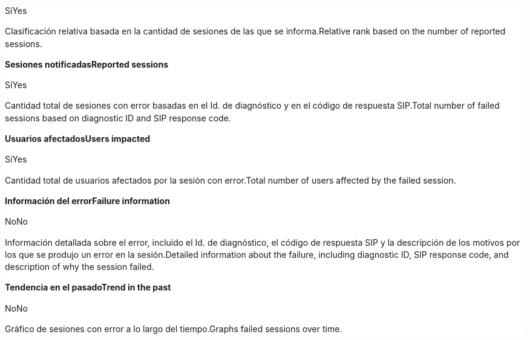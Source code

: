 <td><p><span data-ttu-id="b24eb-194">Sí</span><span class="sxs-lookup"><span data-stu-id="b24eb-194">Yes</span></span></p></td>
<td><p><span data-ttu-id="b24eb-195">Clasificación relativa basada en la cantidad de sesiones de las que se informa.</span><span class="sxs-lookup"><span data-stu-id="b24eb-195">Relative rank based on the number of reported sessions.</span></span></p></td>
</tr>
<tr class="even">
<td><p><span data-ttu-id="b24eb-196"><strong>Sesiones notificadas</strong></span><span class="sxs-lookup"><span data-stu-id="b24eb-196"><strong>Reported sessions</strong></span></span></p></td>
<td><p><span data-ttu-id="b24eb-197">Sí</span><span class="sxs-lookup"><span data-stu-id="b24eb-197">Yes</span></span></p></td>
<td><p><span data-ttu-id="b24eb-198">Cantidad total de sesiones con error basadas en el Id. de diagnóstico y en el código de respuesta SIP.</span><span class="sxs-lookup"><span data-stu-id="b24eb-198">Total number of failed sessions based on diagnostic ID and SIP response code.</span></span></p></td>
</tr>
<tr class="odd">
<td><p><span data-ttu-id="b24eb-199"><strong>Usuarios afectados</strong></span><span class="sxs-lookup"><span data-stu-id="b24eb-199"><strong>Users impacted</strong></span></span></p></td>
<td><p><span data-ttu-id="b24eb-200">Sí</span><span class="sxs-lookup"><span data-stu-id="b24eb-200">Yes</span></span></p></td>
<td><p><span data-ttu-id="b24eb-201">Cantidad total de usuarios afectados por la sesión con error.</span><span class="sxs-lookup"><span data-stu-id="b24eb-201">Total number of users affected by the failed session.</span></span></p></td>
</tr>
<tr class="even">
<td><p><span data-ttu-id="b24eb-202"><strong>Información del error</strong></span><span class="sxs-lookup"><span data-stu-id="b24eb-202"><strong>Failure information</strong></span></span></p></td>
<td><p><span data-ttu-id="b24eb-203">No</span><span class="sxs-lookup"><span data-stu-id="b24eb-203">No</span></span></p></td>
<td><p><span data-ttu-id="b24eb-204">Información detallada sobre el error, incluido el Id. de diagnóstico, el código de respuesta SIP y la descripción de los motivos por los que se produjo un error en la sesión.</span><span class="sxs-lookup"><span data-stu-id="b24eb-204">Detailed information about the failure, including diagnostic ID, SIP response code, and description of why the session failed.</span></span></p></td>
</tr>
<tr class="odd">
<td><p><span data-ttu-id="b24eb-205"><strong>Tendencia en el pasado</strong></span><span class="sxs-lookup"><span data-stu-id="b24eb-205"><strong>Trend in the past</strong></span></span></p></td>
<td><p><span data-ttu-id="b24eb-206">No</span><span class="sxs-lookup"><span data-stu-id="b24eb-206">No</span></span></p></td>
<td><p><span data-ttu-id="b24eb-207">Gráfico de sesiones con error a lo largo del tiempo.</span><span class="sxs-lookup"><span data-stu-id="b24eb-207">Graphs failed sessions over time.</span></span></p></td>
</tr>
</tbody>
</table><span data-ttu-id="b24eb-208">


</div>

</div>
